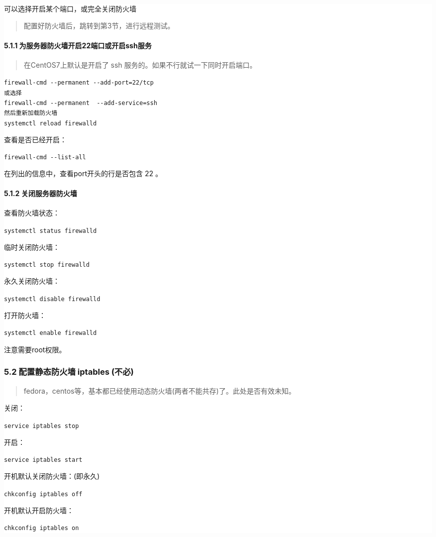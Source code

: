 可以选择开启某个端口，或完全关闭防火墙

> 配置好防火墙后，跳转到第3节，进行远程测试。

#### 5.1.1 为服务器防火墙开启22端口或开启ssh服务

> 在CentOS7上默认是开启了 ssh 服务的。如果不行就试一下同时开启端口。


	firewall-cmd --permanent --add-port=22/tcp
	或选择
	firewall-cmd --permanent  --add-service=ssh
	然后重新加载防火墙
	systemctl reload firewalld

查看是否已经开启：

	firewall-cmd --list-all

在列出的信息中，查看port开头的行是否包含 22 。

#### 5.1.2 关闭服务器防火墙

查看防火墙状态：   

	systemctl status firewalld  

临时关闭防火墙：   

	systemctl stop firewalld 

永久关闭防火墙： 

	systemctl disable firewalld  

打开防火墙： 

	systemctl enable firewalld   

注意需要root权限。  




### 5.2 配置静态防火墙 iptables  (不必)

> fedora，centos等，基本都已经使用动态防火墙(两者不能共存)了。此处是否有效未知。


关闭：

	service iptables stop  

开启：  

	service iptables start   

开机默认关闭防火墙：(即永久)   

	chkconfig iptables off  

开机默认开启防火墙：   

	chkconfig iptables on  
